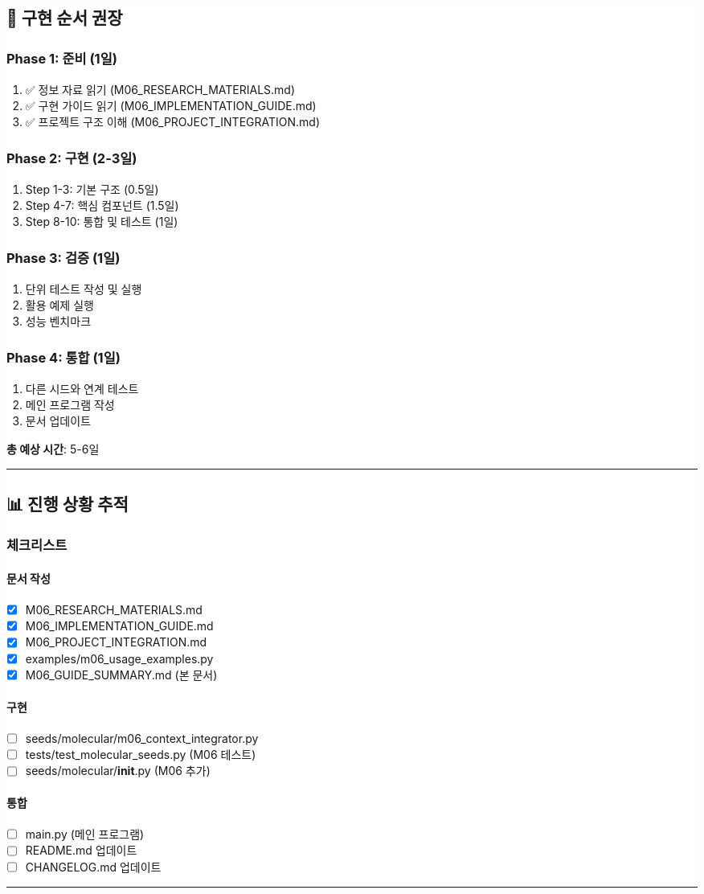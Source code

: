 
## 🎯 구현 순서 권장

### Phase 1: 준비 (1일)
1. ✅ 정보 자료 읽기 (M06_RESEARCH_MATERIALS.md)
2. ✅ 구현 가이드 읽기 (M06_IMPLEMENTATION_GUIDE.md)
3. ✅ 프로젝트 구조 이해 (M06_PROJECT_INTEGRATION.md)

### Phase 2: 구현 (2-3일)
1. Step 1-3: 기본 구조 (0.5일)
2. Step 4-7: 핵심 컴포넌트 (1.5일)
3. Step 8-10: 통합 및 테스트 (1일)

### Phase 3: 검증 (1일)
1. 단위 테스트 작성 및 실행
2. 활용 예제 실행
3. 성능 벤치마크

### Phase 4: 통합 (1일)
1. 다른 시드와 연계 테스트
2. 메인 프로그램 작성
3. 문서 업데이트

**총 예상 시간**: 5-6일

---

## 📊 진행 상황 추적

### 체크리스트

#### 문서 작성
- [x] M06_RESEARCH_MATERIALS.md
- [x] M06_IMPLEMENTATION_GUIDE.md
- [x] M06_PROJECT_INTEGRATION.md
- [x] examples/m06_usage_examples.py
- [x] M06_GUIDE_SUMMARY.md (본 문서)

#### 구현
- [ ] seeds/molecular/m06_context_integrator.py
- [ ] tests/test_molecular_seeds.py (M06 테스트)
- [ ] seeds/molecular/__init__.py (M06 추가)

#### 통합
- [ ] main.py (메인 프로그램)
- [ ] README.md 업데이트
- [ ] CHANGELOG.md 업데이트

---
